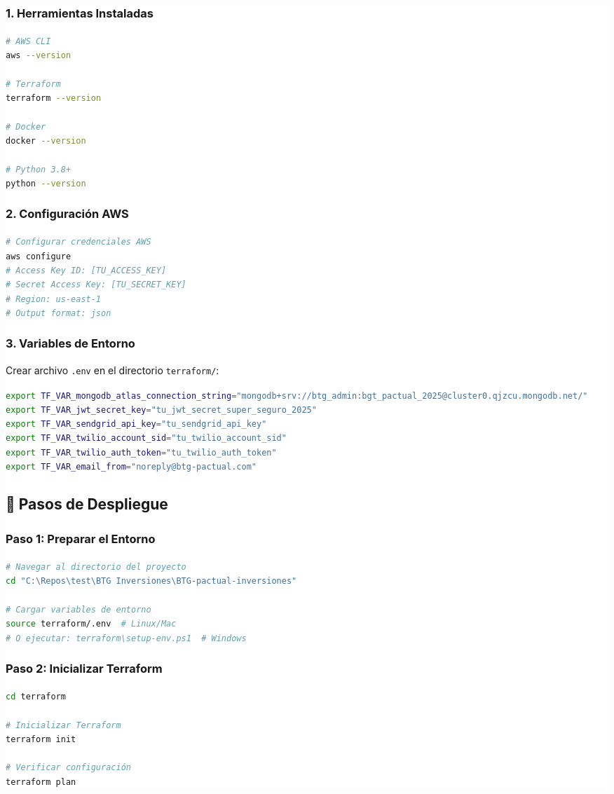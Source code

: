 ### 1. Herramientas Instaladas
```bash
# AWS CLI
aws --version

# Terraform
terraform --version

# Docker
docker --version

# Python 3.8+
python --version
```

### 2. Configuración AWS
```bash
# Configurar credenciales AWS
aws configure
# Access Key ID: [TU_ACCESS_KEY]
# Secret Access Key: [TU_SECRET_KEY]
# Region: us-east-1
# Output format: json
```

### 3. Variables de Entorno
Crear archivo `.env` en el directorio `terraform/`:
```bash
export TF_VAR_mongodb_atlas_connection_string="mongodb+srv://btg_admin:bgt_pactual_2025@cluster0.qjzcu.mongodb.net/"
export TF_VAR_jwt_secret_key="tu_jwt_secret_super_seguro_2025"
export TF_VAR_sendgrid_api_key="tu_sendgrid_api_key"
export TF_VAR_twilio_account_sid="tu_twilio_account_sid"
export TF_VAR_twilio_auth_token="tu_twilio_auth_token"
export TF_VAR_email_from="noreply@btg-pactual.com"
```

## 🚀 Pasos de Despliegue

### Paso 1: Preparar el Entorno
```bash
# Navegar al directorio del proyecto
cd "C:\Repos\test\BTG Inversiones\BTG-pactual-inversiones"

# Cargar variables de entorno
source terraform/.env  # Linux/Mac
# O ejecutar: terraform\setup-env.ps1  # Windows
```

### Paso 2: Inicializar Terraform
```bash
cd terraform

# Inicializar Terraform
terraform init

# Verificar configuración
terraform plan
```
